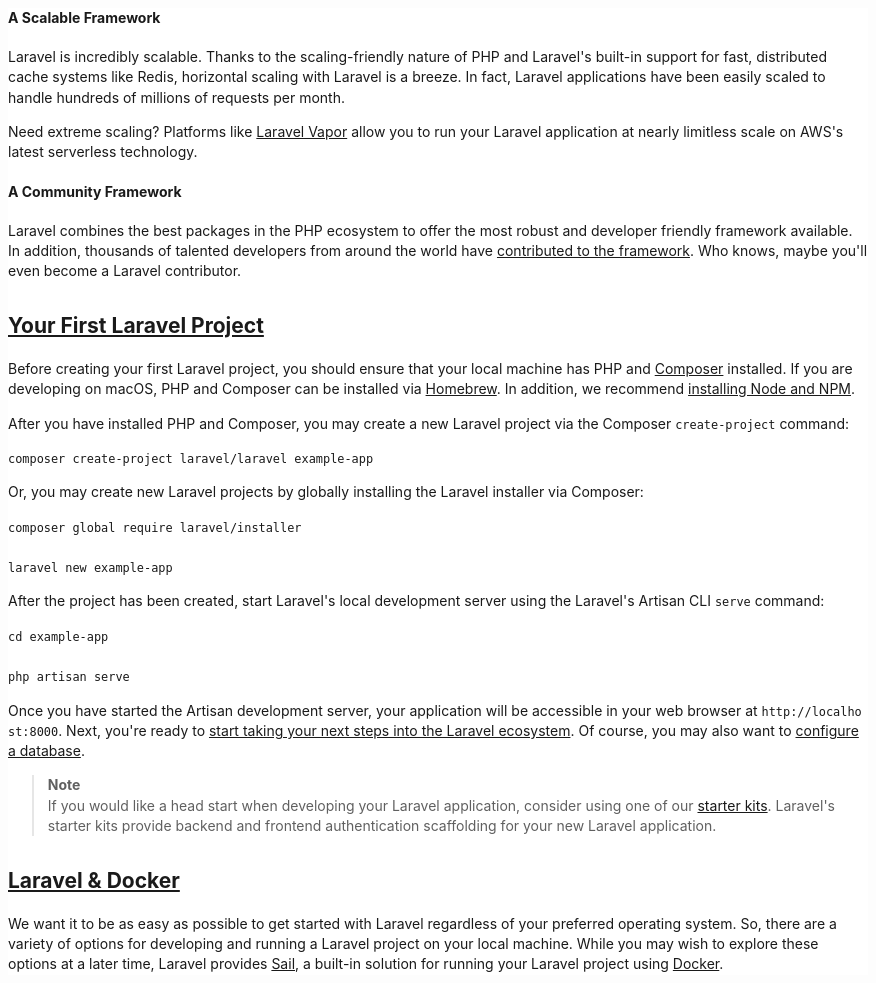 #### A Scalable Framework
Laravel is incredibly scalable. Thanks to the scaling-friendly nature of PHP and Laravel's built-in support for fast, distributed cache systems like Redis, horizontal scaling with Laravel is a breeze. In fact, Laravel applications have been easily scaled to handle hundreds of millions of requests per month.

Need extreme scaling? Platforms like [Laravel Vapor](https://vapor.laravel.com) allow you to run your Laravel application at nearly limitless scale on AWS's latest serverless technology.

#### A Community Framework
Laravel combines the best packages in the PHP ecosystem to offer the most robust and developer friendly framework available. In addition, thousands of talented developers from around the world have [contributed to the framework](https://github.com/laravel/framework). Who knows, maybe you'll even become a Laravel contributor.

## [Your First Laravel Project](#your-first-laravel-project)
Before creating your first Laravel project, you should ensure that your local machine has PHP and [Composer](https://getcomposer.org) installed. If you are developing on macOS, PHP and Composer can be installed via [Homebrew](https://brew.sh/). In addition, we recommend [installing Node and NPM](https://nodejs.org).

After you have installed PHP and Composer, you may create a new Laravel project via the Composer `create-project` command:

```nothing	
composer create-project laravel/laravel example-app
```
Or, you may create new Laravel projects by globally installing the Laravel installer via Composer:

```nothing	
composer global require laravel/installer
 
laravel new example-app
```
After the project has been created, start Laravel's local development server using the Laravel's Artisan CLI `serve` command:

```nothing	
cd example-app
 
php artisan serve
```
Once you have started the Artisan development server, your application will be accessible in your web browser at `http://localhost:8000`. Next, you're ready to [start taking your next steps into the Laravel ecosystem](#next-steps). Of course, you may also want to [configure a database](#databases-and-migrations).

> **Note**  
>  If you would like a head start when developing your Laravel application, consider using one of our [starter kits](/docs/master/starter-kits). Laravel's starter kits provide backend and frontend authentication scaffolding for your new Laravel application.

## [Laravel & Docker](#laravel-and-docker)
We want it to be as easy as possible to get started with Laravel regardless of your preferred operating system. So, there are a variety of options for developing and running a Laravel project on your local machine. While you may wish to explore these options at a later time, Laravel provides [Sail](/docs/master/sail), a built-in solution for running your Laravel project using [Docker](https://www.docker.com).
